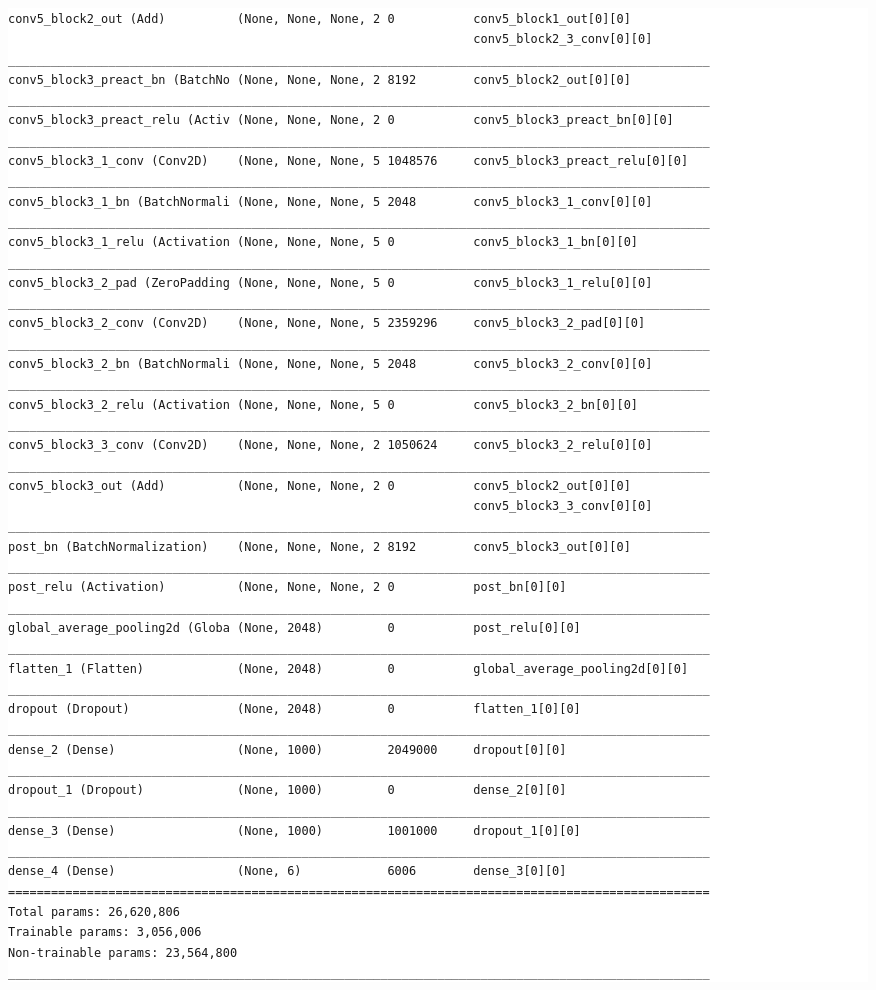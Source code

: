     conv5_block2_out (Add)          (None, None, None, 2 0           conv5_block1_out[0][0]           
                                                                     conv5_block2_3_conv[0][0]        
    __________________________________________________________________________________________________
    conv5_block3_preact_bn (BatchNo (None, None, None, 2 8192        conv5_block2_out[0][0]           
    __________________________________________________________________________________________________
    conv5_block3_preact_relu (Activ (None, None, None, 2 0           conv5_block3_preact_bn[0][0]     
    __________________________________________________________________________________________________
    conv5_block3_1_conv (Conv2D)    (None, None, None, 5 1048576     conv5_block3_preact_relu[0][0]   
    __________________________________________________________________________________________________
    conv5_block3_1_bn (BatchNormali (None, None, None, 5 2048        conv5_block3_1_conv[0][0]        
    __________________________________________________________________________________________________
    conv5_block3_1_relu (Activation (None, None, None, 5 0           conv5_block3_1_bn[0][0]          
    __________________________________________________________________________________________________
    conv5_block3_2_pad (ZeroPadding (None, None, None, 5 0           conv5_block3_1_relu[0][0]        
    __________________________________________________________________________________________________
    conv5_block3_2_conv (Conv2D)    (None, None, None, 5 2359296     conv5_block3_2_pad[0][0]         
    __________________________________________________________________________________________________
    conv5_block3_2_bn (BatchNormali (None, None, None, 5 2048        conv5_block3_2_conv[0][0]        
    __________________________________________________________________________________________________
    conv5_block3_2_relu (Activation (None, None, None, 5 0           conv5_block3_2_bn[0][0]          
    __________________________________________________________________________________________________
    conv5_block3_3_conv (Conv2D)    (None, None, None, 2 1050624     conv5_block3_2_relu[0][0]        
    __________________________________________________________________________________________________
    conv5_block3_out (Add)          (None, None, None, 2 0           conv5_block2_out[0][0]           
                                                                     conv5_block3_3_conv[0][0]        
    __________________________________________________________________________________________________
    post_bn (BatchNormalization)    (None, None, None, 2 8192        conv5_block3_out[0][0]           
    __________________________________________________________________________________________________
    post_relu (Activation)          (None, None, None, 2 0           post_bn[0][0]                    
    __________________________________________________________________________________________________
    global_average_pooling2d (Globa (None, 2048)         0           post_relu[0][0]                  
    __________________________________________________________________________________________________
    flatten_1 (Flatten)             (None, 2048)         0           global_average_pooling2d[0][0]   
    __________________________________________________________________________________________________
    dropout (Dropout)               (None, 2048)         0           flatten_1[0][0]                  
    __________________________________________________________________________________________________
    dense_2 (Dense)                 (None, 1000)         2049000     dropout[0][0]                    
    __________________________________________________________________________________________________
    dropout_1 (Dropout)             (None, 1000)         0           dense_2[0][0]                    
    __________________________________________________________________________________________________
    dense_3 (Dense)                 (None, 1000)         1001000     dropout_1[0][0]                  
    __________________________________________________________________________________________________
    dense_4 (Dense)                 (None, 6)            6006        dense_3[0][0]                    
    ==================================================================================================
    Total params: 26,620,806
    Trainable params: 3,056,006
    Non-trainable params: 23,564,800
    __________________________________________________________________________________________________
    